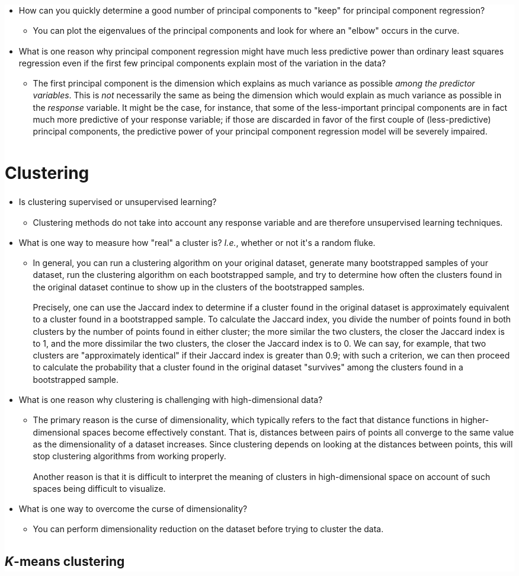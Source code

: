 * How can you quickly determine a good number of principal components to "keep" for principal component regression?

	* You can plot the eigenvalues of the principal components and look for where an "elbow" occurs in the curve.

* What is one reason why principal component regression might have much less predictive power than ordinary least squares regression even if the first few principal components explain most of the variation in the data?

	* The first principal component is the dimension which explains as much variance as possible *among the predictor variables*. This is *not* necessarily the same as being the dimension which would explain as much variance as possible in the *response* variable. It might be the case, for instance, that some of the less-important principal components are in fact much more predictive of your response variable; if those are discarded in favor of the first couple of (less-predictive) principal components, the predictive power of your principal component regression model will be severely impaired.

Clustering
==========

* Is clustering supervised or unsupervised learning?

	* Clustering methods do not take into account any response variable and are therefore unsupervised learning techniques.

* What is one way to measure how "real" a cluster is? *I.e.*, whether or not it's a random fluke.

	* In general, you can run a clustering algorithm on your original dataset, generate many bootstrapped samples of your dataset, run the clustering algorithm on each bootstrapped sample, and try to determine how often the clusters found in the original dataset continue to show up in the clusters of the bootstrapped samples.

		Precisely, one can use the Jaccard index to determine if a cluster found in the original dataset is approximately equivalent to a cluster found in a bootstrapped sample. To calculate the Jaccard index, you divide the number of points found in both clusters by the number of points found in either cluster; the more similar the two clusters, the closer the Jaccard index is to 1, and the more dissimilar the two clusters, the closer the Jaccard index is to 0. We can say, for example, that two clusters are "approximately identical" if their Jaccard index is greater than 0.9; with such a criterion, we can then proceed to calculate the probability that a cluster found in the original dataset "survives" among the clusters found in a bootstrapped sample.

* What is one reason why clustering is challenging with high-dimensional data?

	* The primary reason is the curse of dimensionality, which typically refers to the fact that distance functions in higher-dimensional spaces become effectively constant. That is, distances between pairs of points all converge to the same value as the dimensionality of a dataset increases. Since clustering depends on looking at the distances between points, this will stop clustering algorithms from working properly.

		Another reason is that it is difficult to interpret the meaning of clusters in high-dimensional space on account of such spaces being difficult to visualize.

* What is one way to overcome the curse of dimensionality?

	* You can perform dimensionality reduction on the dataset before trying to cluster the data.

$K$-means clustering
--------------------
